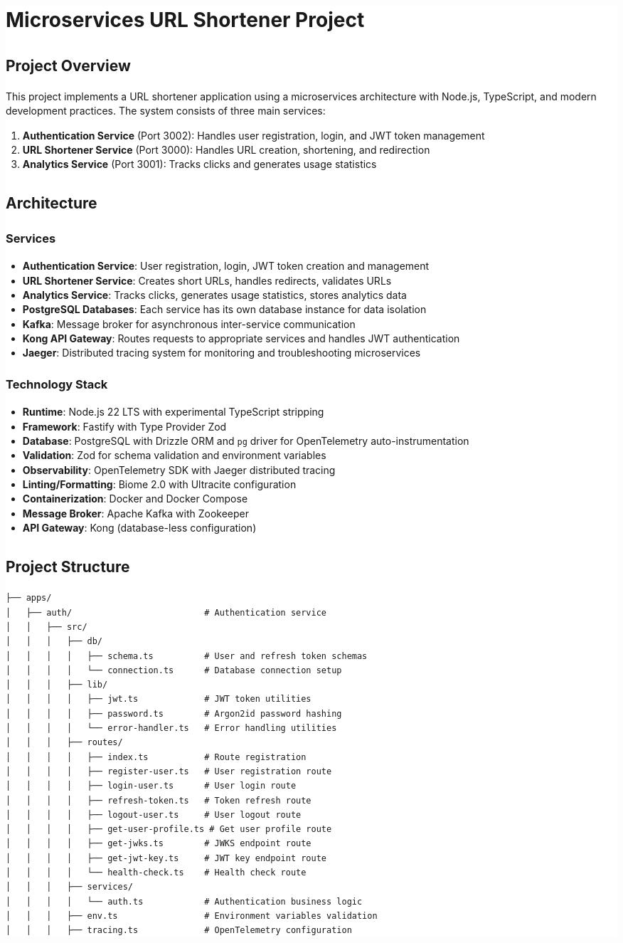 # Microservices URL Shortener Project

## Project Overview

This project implements a URL shortener application using a microservices architecture with Node.js, TypeScript, and modern development practices. The system consists of three main services:

1. **Authentication Service** (Port 3002): Handles user registration, login, and JWT token management
2. **URL Shortener Service** (Port 3000): Handles URL creation, shortening, and redirection
3. **Analytics Service** (Port 3001): Tracks clicks and generates usage statistics

## Architecture

### Services
- **Authentication Service**: User registration, login, JWT token creation and management
- **URL Shortener Service**: Creates short URLs, handles redirects, validates URLs
- **Analytics Service**: Tracks clicks, generates usage statistics, stores analytics data
- **PostgreSQL Databases**: Each service has its own database instance for data isolation
- **Kafka**: Message broker for asynchronous inter-service communication
- **Kong API Gateway**: Routes requests to appropriate services and handles JWT authentication
- **Jaeger**: Distributed tracing system for monitoring and troubleshooting microservices

### Technology Stack
- **Runtime**: Node.js 22 LTS with experimental TypeScript stripping
- **Framework**: Fastify with Type Provider Zod
- **Database**: PostgreSQL with Drizzle ORM and `pg` driver for OpenTelemetry auto-instrumentation
- **Validation**: Zod for schema validation and environment variables
- **Observability**: OpenTelemetry SDK with Jaeger distributed tracing
- **Linting/Formatting**: Biome 2.0 with Ultracite configuration
- **Containerization**: Docker and Docker Compose
- **Message Broker**: Apache Kafka with Zookeeper
- **API Gateway**: Kong (database-less configuration)

## Project Structure

```
├── apps/
│   ├── auth/                          # Authentication service
│   │   ├── src/
│   │   │   ├── db/
│   │   │   │   ├── schema.ts          # User and refresh token schemas
│   │   │   │   └── connection.ts      # Database connection setup
│   │   │   ├── lib/
│   │   │   │   ├── jwt.ts             # JWT token utilities
│   │   │   │   ├── password.ts        # Argon2id password hashing
│   │   │   │   └── error-handler.ts   # Error handling utilities
│   │   │   ├── routes/
│   │   │   │   ├── index.ts           # Route registration
│   │   │   │   ├── register-user.ts   # User registration route
│   │   │   │   ├── login-user.ts      # User login route
│   │   │   │   ├── refresh-token.ts   # Token refresh route
│   │   │   │   ├── logout-user.ts     # User logout route
│   │   │   │   ├── get-user-profile.ts # Get user profile route
│   │   │   │   ├── get-jwks.ts        # JWKS endpoint route
│   │   │   │   ├── get-jwt-key.ts     # JWT key endpoint route
│   │   │   │   └── health-check.ts    # Health check route
│   │   │   ├── services/
│   │   │   │   └── auth.ts            # Authentication business logic
│   │   │   ├── env.ts                 # Environment variables validation
│   │   │   ├── tracing.ts             # OpenTelemetry configuration
```